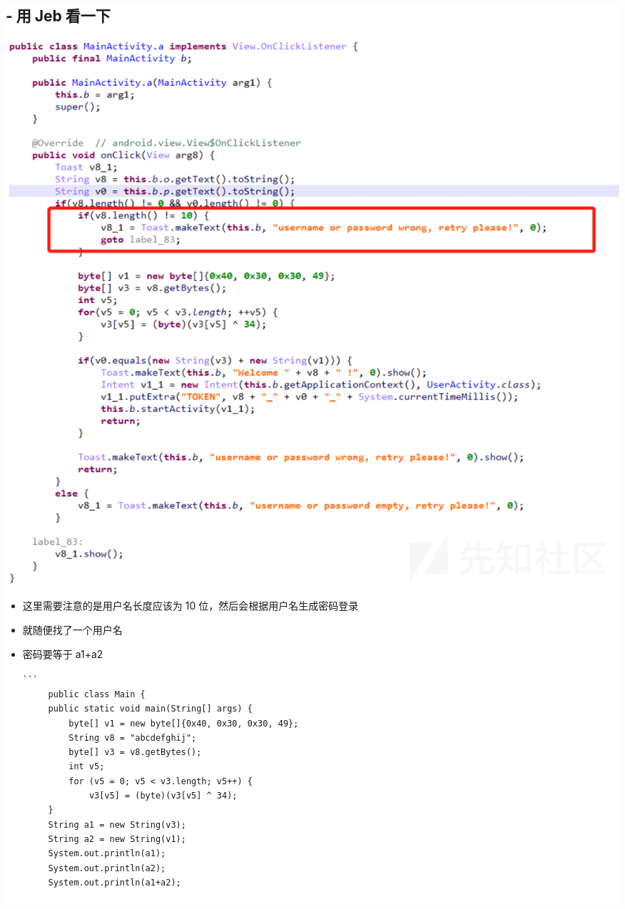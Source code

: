 ## \- 用 Jeb 看一下

[![](assets/1705981993-9cd9c16dadb117b3d1cfc2cc7988d43d.png)](https://xzfile.aliyuncs.com/media/upload/picture/20240122111840-f06558d8-b8d4-1.png)

-   这里需要注意的是用户名长度应该为 10 位，然后会根据用户名生成密码登录
-   就随便找了一个用户名
-   密码要等于 a1+a2
    
    ````plain
    ```
         public class Main {
         public static void main(String[] args) {
             byte[] v1 = new byte[]{0x40, 0x30, 0x30, 49};
             String v8 = "abcdefghij";
             byte[] v3 = v8.getBytes();
             int v5;
             for (v5 = 0; v5 < v3.length; v5++) {
                 v3[v5] = (byte)(v3[v5] ^ 34);
         }
         String a1 = new String(v3);
         String a2 = new String(v1);
         System.out.println(a1);
         System.out.println(a2);
         System.out.println(a1+a2);
    